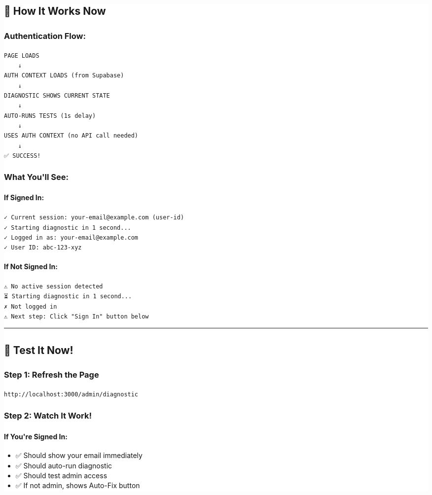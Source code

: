 
## 🎯 How It Works Now

### Authentication Flow:
```
PAGE LOADS
    ↓
AUTH CONTEXT LOADS (from Supabase)
    ↓
DIAGNOSTIC SHOWS CURRENT STATE
    ↓
AUTO-RUNS TESTS (1s delay)
    ↓
USES AUTH CONTEXT (no API call needed)
    ↓
✅ SUCCESS!
```

### What You'll See:

#### If Signed In:
```
✓ Current session: your-email@example.com (user-id)
✓ Starting diagnostic in 1 second...
✓ Logged in as: your-email@example.com
✓ User ID: abc-123-xyz
```

#### If Not Signed In:
```
⚠️ No active session detected
⏳ Starting diagnostic in 1 second...
✗ Not logged in
⚠️ Next step: Click "Sign In" button below
```

---

## 🚀 Test It Now!

### Step 1: Refresh the Page
```
http://localhost:3000/admin/diagnostic
```

### Step 2: Watch It Work!

#### If You're Signed In:
- ✅ Should show your email immediately
- ✅ Should auto-run diagnostic
- ✅ Should test admin access
- ✅ If not admin, shows Auto-Fix button
